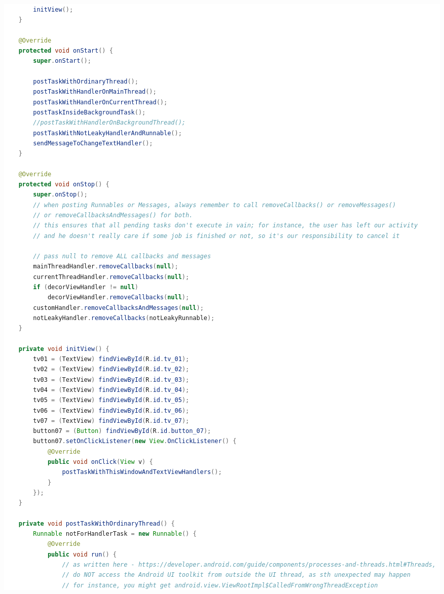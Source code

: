 ```java
        initView();
    }

    @Override
    protected void onStart() {
        super.onStart();

        postTaskWithOrdinaryThread();
        postTaskWithHandlerOnMainThread();
        postTaskWithHandlerOnCurrentThread();
        postTaskInsideBackgroundTask();
        //postTaskWithHandlerOnBackgroundThread();
        postTaskWithNotLeakyHandlerAndRunnable();
        sendMessageToChangeTextHandler();
    }

    @Override
    protected void onStop() {
        super.onStop();
        // when posting Runnables or Messages, always remember to call removeCallbacks() or removeMessages()
        // or removeCallbacksAndMessages() for both.
        // this ensures that all pending tasks don't execute in vain; for instance, the user has left our activity
        // and he doesn't really care if some job is finished or not, so it's our responsibility to cancel it

        // pass null to remove ALL callbacks and messages
        mainThreadHandler.removeCallbacks(null);
        currentThreadHandler.removeCallbacks(null);
        if (decorViewHandler != null)
            decorViewHandler.removeCallbacks(null);
        customHandler.removeCallbacksAndMessages(null);
        notLeakyHandler.removeCallbacks(notLeakyRunnable);
    }

    private void initView() {
        tv01 = (TextView) findViewById(R.id.tv_01);
        tv02 = (TextView) findViewById(R.id.tv_02);
        tv03 = (TextView) findViewById(R.id.tv_03);
        tv04 = (TextView) findViewById(R.id.tv_04);
        tv05 = (TextView) findViewById(R.id.tv_05);
        tv06 = (TextView) findViewById(R.id.tv_06);
        tv07 = (TextView) findViewById(R.id.tv_07);
        button07 = (Button) findViewById(R.id.button_07);
        button07.setOnClickListener(new View.OnClickListener() {
            @Override
            public void onClick(View v) {
                postTaskWithThisWindowAndTextViewHandlers();
            }
        });
    }

    private void postTaskWithOrdinaryThread() {
        Runnable notForHandlerTask = new Runnable() {
            @Override
            public void run() {
                // as written here - https://developer.android.com/guide/components/processes-and-threads.html#Threads,
                // do NOT access the Android UI toolkit from outside the UI thread, as sth unexpected may happen
                // for instance, you might get android.view.ViewRootImpl$CalledFromWrongThreadException
```